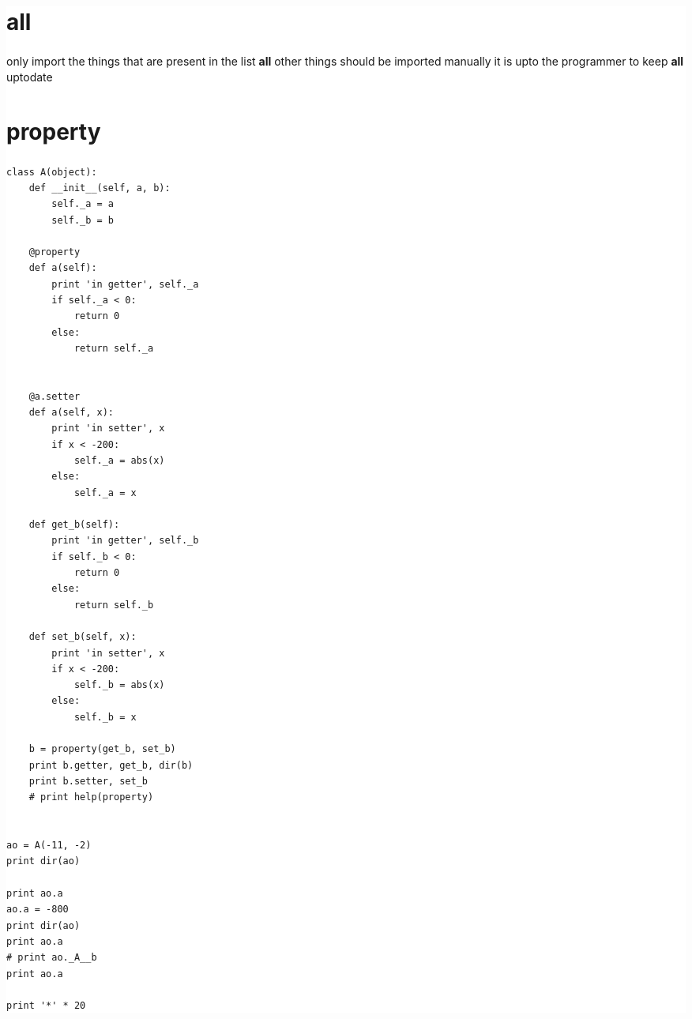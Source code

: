 ****all****
===========

only import the things that are present in the list ****all**** other
things should be imported manually it is upto the programmer to keep
****all**** uptodate

property
========

``` {.python .rundoc-block rundoc-language="python" rundoc-results="output" rundoc-tangle="yes" rundoc-tangle="/tmp/src112d.py"}
class A(object):
    def __init__(self, a, b):
        self._a = a
        self._b = b

    @property
    def a(self):
        print 'in getter', self._a
        if self._a < 0:
            return 0
        else:
            return self._a


    @a.setter
    def a(self, x):
        print 'in setter', x
        if x < -200:
            self._a = abs(x)
        else:
            self._a = x

    def get_b(self):
        print 'in getter', self._b
        if self._b < 0:
            return 0
        else:
            return self._b

    def set_b(self, x):
        print 'in setter', x
        if x < -200:
            self._b = abs(x)
        else:
            self._b = x

    b = property(get_b, set_b)
    print b.getter, get_b, dir(b)
    print b.setter, set_b
    # print help(property)


ao = A(-11, -2)
print dir(ao)

print ao.a
ao.a = -800
print dir(ao)
print ao.a
# print ao._A__b
print ao.a

print '*' * 20

```